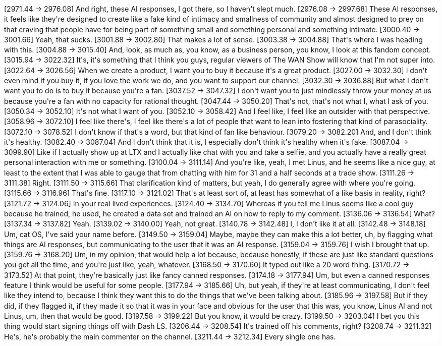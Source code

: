 [2971.44 → 2976.08] And right, these AI responses, I got there, so I haven't slept much.
[2976.08 → 2997.68] These AI responses, it feels like they're designed to create like a fake kind of intimacy and smallness of community and almost designed to prey on that craving that people have for being part of something small and something personal and something intimate.
[3000.40 → 3001.66] Yeah, that sucks.
[3001.88 → 3002.80] That makes a lot of sense.
[3003.38 → 3004.88] That's where I was heading with this.
[3004.88 → 3015.40] And, look, as much as, you know, as a business person, you know, I look at this fandom concept.
[3015.94 → 3022.32] It's, it's something that I think you guys, regular viewers of The WAN Show will know that I'm not super into.
[3022.64 → 3026.56] When we create a product, I want you to buy it because it's a great product.
[3027.00 → 3032.30] I don't even mind if you buy it, if you love the work we do, and you want to support our channel.
[3032.30 → 3036.88] But what I don't want you to do is to buy it because you're a fan.
[3037.52 → 3047.32] I don't want you to just mindlessly throw your money at us because you're a fan with no capacity for rational thought.
[3047.44 → 3050.20] That's not, that's not what I, what I ask of you.
[3050.34 → 3052.10] It's not what I want of you.
[3052.10 → 3058.42] And I feel like, I feel like an outsider with that perspective.
[3058.96 → 3072.10] I feel like there's, I feel like there's a lot of people that want to lean into fostering that kind of parasociality.
[3072.10 → 3078.52] I don't know if that's a word, but that kind of fan like behaviour.
[3079.20 → 3082.20] And, and I don't think it's healthy.
[3082.40 → 3087.04] And I don't think that it is, I especially don't think it's healthy when it's fake.
[3087.04 → 3099.90] Like if I actually show up at LTX and I actually like chat with you and take a selfie, and you actually have a really great personal interaction with me or something.
[3100.04 → 3111.14] And you're like, yeah, I met Linus, and he seems like a nice guy, at least to the extent that I was able to gauge that from chatting with him for 31 and a half seconds at a trade show.
[3111.26 → 3111.38] Right.
[3111.50 → 3115.66] That clarification kind of matters, but yeah, I do generally agree with where you're going.
[3115.66 → 3116.96] That's fine.
[3117.10 → 3121.02] That's at least sort of, at least has somewhat of a like basis in reality, right?
[3121.72 → 3124.06] In your real lived experiences.
[3124.40 → 3134.70] Whereas if you tell me Linus seems like a cool guy because he trained, he used, he created a data set and trained an AI on how to reply to my comment.
[3136.06 → 3136.54] What?
[3137.34 → 3137.82] Yeah.
[3139.02 → 3140.00] Yeah, not great.
[3140.78 → 3142.48] I, I don't like it at all.
[3142.48 → 3148.18] Um, cat OS, I've said your name before.
[3149.50 → 3159.04] Maybe, maybe they can make this a lot better, uh, by flagging what things are AI responses, but communicating to the user that it was an AI response.
[3159.04 → 3159.76] I wish I brought that up.
[3159.76 → 3168.20] Um, in my opinion, that would help a lot because, because honestly, if these are just like standard questions you get all the time, and you're just like, yeah, whatever.
[3168.50 → 3170.60] It typed out like a 20 word thing.
[3170.72 → 3173.52] At that point, they're basically just like fancy canned responses.
[3174.18 → 3177.94] Um, but even a canned responses feature I think would be useful for some people.
[3177.94 → 3185.66] Uh, but yeah, if they're at least communicating, I don't feel like they intend to, because I think they want this to do the things that we've been talking about.
[3185.96 → 3197.58] But if they did, if they flagged it, if they made it so that it was in your face and obvious for the user that this was, you know, Linus AI and not Linus, um, then that would be good.
[3197.58 → 3199.22] But you know, it would be crazy.
[3199.50 → 3203.04] I bet you this thing would start signing things off with Dash LS.
[3206.44 → 3208.54] It's trained off his comments, right?
[3208.74 → 3211.32] He's, he's probably the main commenter on the channel.
[3211.44 → 3212.34] Every single one has.